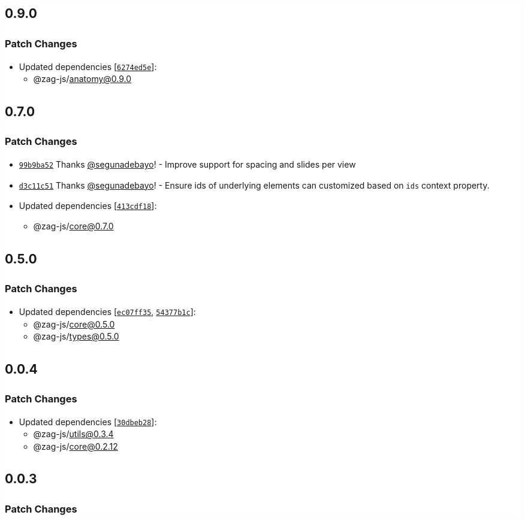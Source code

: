 ## 0.9.0

### Patch Changes

- Updated dependencies [[`6274ed5e`](https://github.com/chakra-ui/zag/commit/6274ed5e460400ef7038d2b3b6c1f0ce679ca649)]:
  - @zag-js/anatomy@0.9.0

## 0.7.0

### Patch Changes

- [`99b9ba52`](https://github.com/chakra-ui/zag/commit/99b9ba52a56bab0d89948a3f43616a6f44ead7ad) Thanks
  [@segunadebayo](https://github.com/segunadebayo)! - Improve support for spacing and slides per view

- [`d3c11c51`](https://github.com/chakra-ui/zag/commit/d3c11c510dedda6d86159ed7e5736d9e7083c028) Thanks
  [@segunadebayo](https://github.com/segunadebayo)! - Ensure ids of underlying elements can customized based on `ids`
  context property.

- Updated dependencies [[`413cdf18`](https://github.com/chakra-ui/zag/commit/413cdf180f718469c9c8b879a43aa4501d1ae59c)]:
  - @zag-js/core@0.7.0

## 0.5.0

### Patch Changes

- Updated dependencies [[`ec07ff35`](https://github.com/chakra-ui/zag/commit/ec07ff3590916ebcb4450b64207370ee2af9d3d1),
  [`54377b1c`](https://github.com/chakra-ui/zag/commit/54377b1c4ed85deb06453a00648b7c2c1f0c72df)]:
  - @zag-js/core@0.5.0
  - @zag-js/types@0.5.0

## 0.0.4

### Patch Changes

- Updated dependencies [[`30dbeb28`](https://github.com/chakra-ui/zag/commit/30dbeb282f7901c33518097a0e1dd9a857f7efb0)]:
  - @zag-js/utils@0.3.4
  - @zag-js/core@0.2.12

## 0.0.3

### Patch Changes
